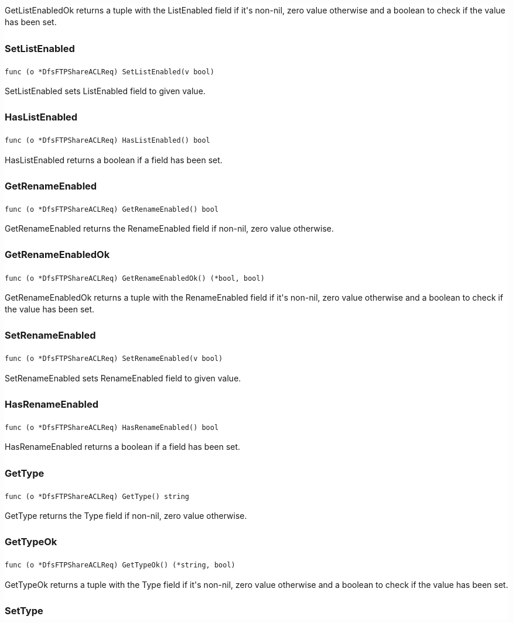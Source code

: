 GetListEnabledOk returns a tuple with the ListEnabled field if it's non-nil, zero value otherwise
and a boolean to check if the value has been set.

### SetListEnabled

`func (o *DfsFTPShareACLReq) SetListEnabled(v bool)`

SetListEnabled sets ListEnabled field to given value.

### HasListEnabled

`func (o *DfsFTPShareACLReq) HasListEnabled() bool`

HasListEnabled returns a boolean if a field has been set.

### GetRenameEnabled

`func (o *DfsFTPShareACLReq) GetRenameEnabled() bool`

GetRenameEnabled returns the RenameEnabled field if non-nil, zero value otherwise.

### GetRenameEnabledOk

`func (o *DfsFTPShareACLReq) GetRenameEnabledOk() (*bool, bool)`

GetRenameEnabledOk returns a tuple with the RenameEnabled field if it's non-nil, zero value otherwise
and a boolean to check if the value has been set.

### SetRenameEnabled

`func (o *DfsFTPShareACLReq) SetRenameEnabled(v bool)`

SetRenameEnabled sets RenameEnabled field to given value.

### HasRenameEnabled

`func (o *DfsFTPShareACLReq) HasRenameEnabled() bool`

HasRenameEnabled returns a boolean if a field has been set.

### GetType

`func (o *DfsFTPShareACLReq) GetType() string`

GetType returns the Type field if non-nil, zero value otherwise.

### GetTypeOk

`func (o *DfsFTPShareACLReq) GetTypeOk() (*string, bool)`

GetTypeOk returns a tuple with the Type field if it's non-nil, zero value otherwise
and a boolean to check if the value has been set.

### SetType
